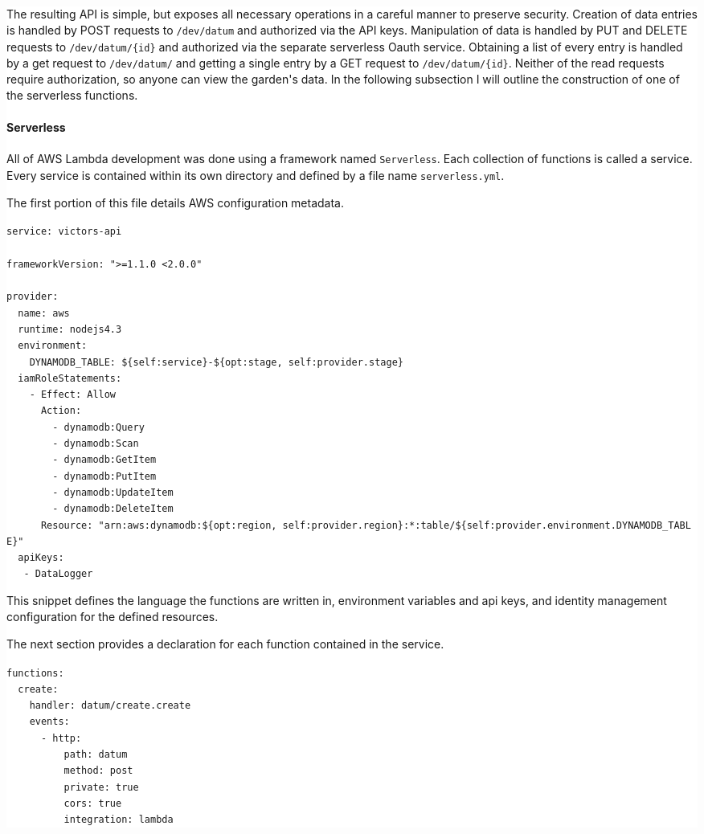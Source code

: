 The resulting API is simple, but exposes all necessary operations in a careful manner to preserve security. Creation of data entries is handled by POST requests to `/dev/datum` and authorized via the API keys. Manipulation of data is handled by PUT and DELETE requests to `/dev/datum/{id}` and authorized via the separate serverless Oauth service. Obtaining a list of every entry is handled by a get request to `/dev/datum/` and getting a single entry by a GET request to `/dev/datum/{id}`. Neither of the read requests require authorization, so anyone can view the garden's data. In the following subsection I will outline the construction of one of the serverless functions.

#### Serverless

All of AWS Lambda development was done using a framework named `Serverless`. Each collection of functions is called a service. Every service is contained within its own directory and defined by a file name `serverless.yml`.

The first portion of this file details AWS configuration metadata.

```
service: victors-api

frameworkVersion: ">=1.1.0 <2.0.0"

provider:
  name: aws
  runtime: nodejs4.3
  environment:
    DYNAMODB_TABLE: ${self:service}-${opt:stage, self:provider.stage}
  iamRoleStatements:
    - Effect: Allow
      Action:
        - dynamodb:Query
        - dynamodb:Scan
        - dynamodb:GetItem
        - dynamodb:PutItem
        - dynamodb:UpdateItem
        - dynamodb:DeleteItem
      Resource: "arn:aws:dynamodb:${opt:region, self:provider.region}:*:table/${self:provider.environment.DYNAMODB_TABLE}"
  apiKeys:
   - DataLogger
```

This snippet defines the language the functions are written in, environment variables and api keys, and identity management configuration for the defined resources.

The next section provides a declaration for each function contained in the service.

```
functions:
  create:
    handler: datum/create.create
    events:
      - http:
          path: datum
          method: post
          private: true
          cors: true
          integration: lambda
```
